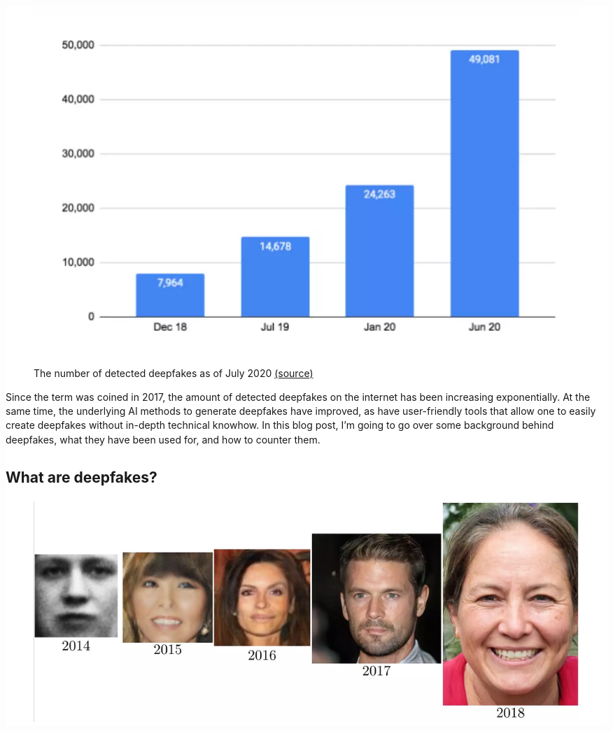 <figure>
    <img class="postimagesmall" src="/assets/img/overviews/2020-11-20-state-of-deepfakes-2020/image4.webp"/> 
    <figcaption>The number of detected deepfakes as of July 2020 <a href="https://sensity.ai/deepfake-threat-intelligence-a-statistics-snapshot-from-june-2020/">(source)</a></figcaption>
</figure>

Since the term was coined in 2017, the amount of detected deepfakes on the internet has been increasing exponentially. At the same time, the underlying AI methods to generate deepfakes have improved, as have user-friendly tools that allow one to easily create deepfakes without in-depth technical knowhow. In this blog post, I’m going to go over some background behind deepfakes, what they have been used for, and how to counter them.

## What are deepfakes?

<figure>
    <img class="postimagesmall" src="/assets/img/overviews/2020-11-20-state-of-deepfakes-2020/image3.webp"/> 